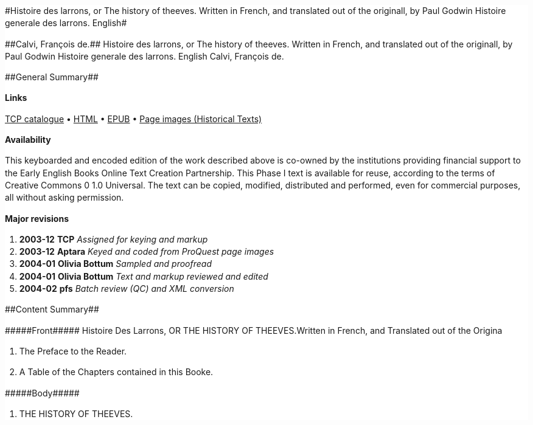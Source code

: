 #Histoire des larrons, or The history of theeves. Written in French, and translated out of the originall, by Paul Godwin Histoire generale des larrons. English#

##Calvi, François de.##
Histoire des larrons, or The history of theeves. Written in French, and translated out of the originall, by Paul Godwin
Histoire generale des larrons. English
Calvi, François de.

##General Summary##

**Links**

[TCP catalogue](http://www.ota.ox.ac.uk/tcp/)  • 
[HTML](http://tei.it.ox.ac.uk/tcp/Texts-HTML/free/A03/A03402.html)  • 
[EPUB](http://tei.it.ox.ac.uk/tcp/Texts-EPUB/free/A03/A03402.epub) • 
[Page images (Historical Texts)](https://data.historicaltexts.jisc.ac.uk/view?pubId=eebo-99839847e&pageId=eebo-99839847e-4304-1)

**Availability**

This keyboarded and encoded edition of the
	       work described above is co-owned by the institutions
	       providing financial support to the Early English Books
	       Online Text Creation Partnership. This Phase I text is
	       available for reuse, according to the terms of Creative
	       Commons 0 1.0 Universal. The text can be copied,
	       modified, distributed and performed, even for
	       commercial purposes, all without asking permission.

**Major revisions**

1. __2003-12__ __TCP__ *Assigned for keying and markup*
1. __2003-12__ __Aptara__ *Keyed and coded from ProQuest page images*
1. __2004-01__ __Olivia Bottum__ *Sampled and proofread*
1. __2004-01__ __Olivia Bottum__ *Text and markup reviewed and edited*
1. __2004-02__ __pfs__ *Batch review (QC) and XML conversion*

##Content Summary##

#####Front#####
Histoire Des Larrons,
OR THE
HISTORY
OF
THEEVES.Written in French, and
Translated out of the
Origina
1. The Preface to the
Reader.

1. A Table of the Chapters
contained in this Booke.

#####Body#####

1. THE
HISTORY
OF
THEEVES.
